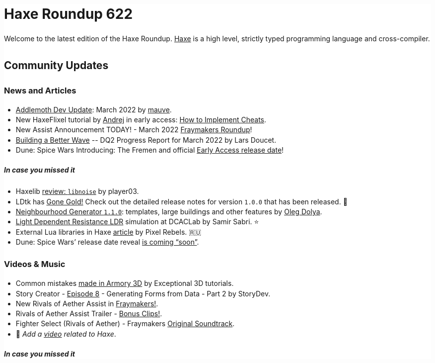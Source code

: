 [_template]: ../templates/roundup.html
[date]: / "2022-04-07 09:48:00"
[modified]: / "2022-04-07 10:17:00"
[published]: / "2022-04-07 12:00:00"
[description]: / "The latest news covering the Haxe community, featuring upcoming talks, the latest HaxeLib releases, game previews and lots more!"
[author]: https://twitter.com/teormech "Alexander Hohlov"
[contributor]: https://twitter.com/skial "Skial"

# Haxe Roundup 622

Welcome to the latest edition of the Haxe Roundup. [Haxe](http://haxe.org/?ref=haxe.io) is a high level, strictly typed programming language and cross-compiler.

## Community Updates

### News and Articles

- [Addlemoth Dev Update](https://mauve.itch.io/addlemoth/devlog/364924/addlemoth-dev-update-march-2022): March 2022 by [mauve](https://twitter.com/mauvecow/status/1510404268926242816).
- New HaxeFlixel tutorial by [Andrej](https://twitter.com/ohsat_games/status/1510981847479726083) in early access: [How to Implement Cheats](https://www.ohsat.com/tutorial/flixel/how-to-implement-cheats/).
- New Assist Announcement TODAY! - March 2022 [Fraymakers Roundup](https://www.kickstarter.com/projects/mcleodgaming/fraymakers-the-infinitely-replayable-indie-platform-fighter/posts/3469594)!
- [Building a Better Wave](https://www.fortressofdoors.com/leveling-up-levels-dq2-progress-report-for-march-2022/) -- DQ2 Progress Report for March 2022 by Lars Doucet.
- Dune: Spice Wars Introducing: The Fremen and official [Early Access release date](https://store.steampowered.com/news/app/1605220/view/3226274327488059663)!

##### _In case you missed it_

- Haxelib [review: `libnoise`](https://player03.com/haxelib/libnoise-review/) by player03.
- LDtk has [Gone Gold!](https://github.com/deepnight/ldtk/releases/tag/v1.0.0) Check out the detailed release notes for version `1.0.0` that has been released. :star2:
- [Neighbourhood Generator `1.1.0`](https://www.patreon.com/posts/64375271): templates, large buildings and other features by [Oleg Dolya](https://twitter.com/watawatabou/status/1508477026809917442).
- [Light Dependent Resistance LDR](https://twitter.com/hopewise/status/1508320009138933764) simulation at DCACLab by Samir Sabri. :star:
- External Lua libraries in Haxe [article](https://pixel-rebels.com/posts/2022-03-01_haxe_extern/) by Pixel Rebels. :ru:
- Dune: Spice Wars’ release date reveal [is coming “soon”](https://www.pcgamesn.com/dune-spice-wars/release-date).

### Videos & Music

- Common mistakes [made in Armory 3D](https://www.youtube.com/watch?v=lPEv-o0GtaI&widget_referrer=haxe.io) by Exceptional 3D tutorials.
- Story Creator - [Episode 8](https://www.youtube.com/watch?v=z4MCenWcjio&widget_referrer=haxe.io) - Generating Forms from Data - Part 2 by StoryDev.
- New Rivals of Aether Assist in [Fraymakers!](https://www.youtube.com/watch?v=SYF0ubgQtZs&widget_referrer=haxe.io).
- Rivals of Aether Assist Trailer - [Bonus Clips!](https://www.youtube.com/channel/UCFCu_i2ZmgYHwHkDY8-ch0w&widget_referrer=haxe.io).
- Fighter Select (Rivals of Aether) - Fraymakers [Original Soundtrack](https://www.youtube.com/watch?v=0vKBDwj43b8&widget_referrer=haxe.io).
- :memo: _Add a [video](https://github.com/skial/haxe.io/labels/video) related to Haxe_.

##### _In case you missed it_


[benchmarks]: https://benchs.haxe.org/
[nightly build]: http://build.haxe.org
[creating a proposal]: https://github.com/HaxeFoundation/haxe-evolution
[last week]: https://github.com/search?q=closed:2022-03-24..2022-03-31+org:haxefoundation+is:closed
[latest github]: https://github.com/search?o=desc&q=created:%22%3E+2022-03-31%22+language:Haxe&s=updated&type=Repositories
[Haxe Discord]: https://discordapp.com/invite/0uEuWH3spjck73Lo
[Armory Discord]: https://discord.com/invite/7jDud8R3dE
[OpenFL Discord]: https://discordapp.com/invite/tDgq8EE
[FeathersUI Discord]: https://discord.com/invite/SnJBC53
[Deepnight Discord]: https://discord.gg/xRMdA4er